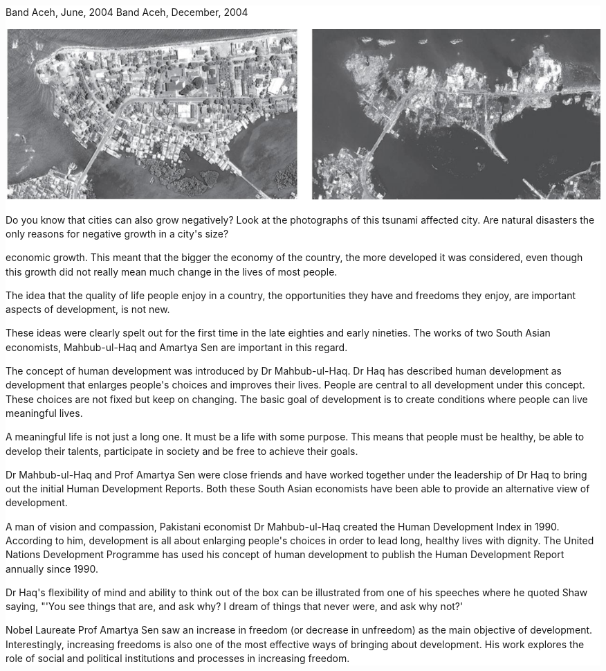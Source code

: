 Band Aceh, June, 2004 Band Aceh, December, 2004

![](_page_1_Picture_2.jpeg)

Do you know that cities can also grow negatively? Look at the photographs of this tsunami affected city. Are natural disasters the only reasons for negative growth in a city's size?

economic growth. This meant that the bigger the economy of the country, the more developed it was considered, even though this growth did not really mean much change in the lives of most people.

The idea that the quality of life people enjoy in a country, the opportunities they have and freedoms they enjoy, are important aspects of development, is not new.

These ideas were clearly spelt out for the first time in the late eighties and early nineties. The works of two South Asian economists, Mahbub-ul-Haq and Amartya Sen are important in this regard.

The concept of human development was introduced by Dr Mahbub-ul-Haq. Dr Haq has described human development as development that enlarges people's choices and improves their lives. People are central to all development under this concept. These choices are not fixed but keep on changing. The basic goal of development is to create conditions where people can live meaningful lives.

A meaningful life is not just a long one. It must be a life with some purpose. This means that people must be healthy, be able to develop their talents, participate in society and be free to achieve their goals.

Dr Mahbub-ul-Haq and Prof Amartya Sen were close friends and have worked together under the leadership of Dr Haq to bring out the initial Human Development Reports. Both these South Asian economists have been able to provide an alternative view of development.

A man of vision and compassion, Pakistani economist Dr Mahbub-ul-Haq created the Human Development Index in 1990. According to him, development is all about enlarging people's choices in order to lead long, healthy lives with dignity. The United Nations Development Programme has used his concept of human development to publish the Human Development Report annually since 1990.

Dr Haq's flexibility of mind and ability to think out of the box can be illustrated from one of his speeches where he quoted Shaw saying, "'You see things that are, and ask why? I dream of things that never were, and ask why not?'

Nobel Laureate Prof Amartya Sen saw an increase in freedom (or decrease in unfreedom) as the main objective of development. Interestingly, increasing freedoms is also one of the most effective ways of bringing about development. His work explores the role of social and political institutions and processes in increasing freedom.
